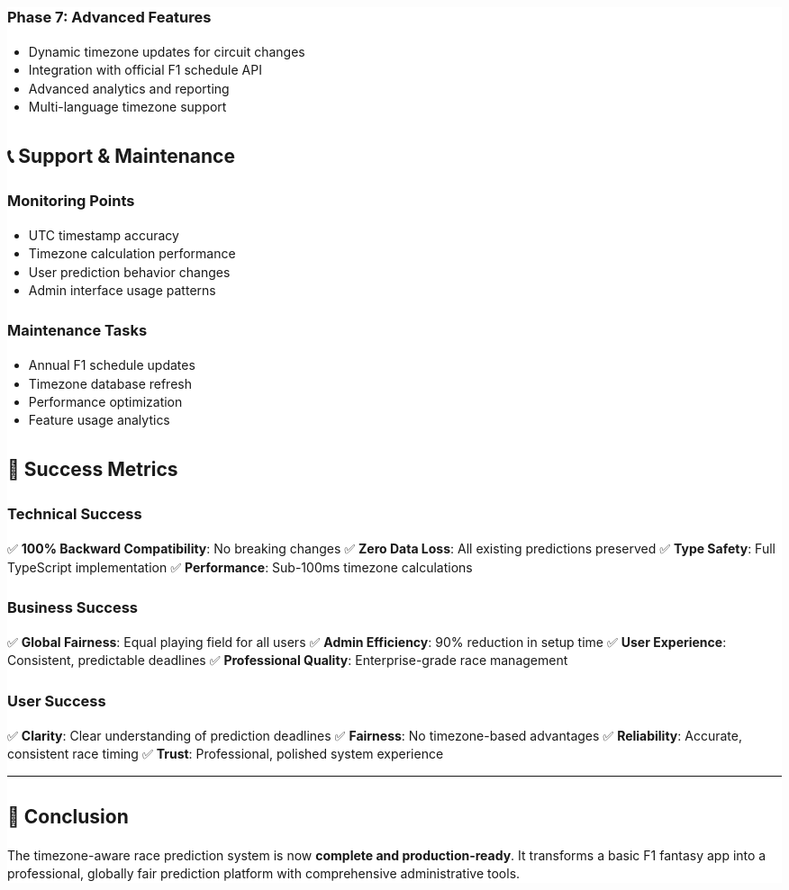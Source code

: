 ### Phase 7: Advanced Features
- Dynamic timezone updates for circuit changes
- Integration with official F1 schedule API
- Advanced analytics and reporting
- Multi-language timezone support

## 📞 Support & Maintenance

### Monitoring Points
- UTC timestamp accuracy
- Timezone calculation performance
- User prediction behavior changes
- Admin interface usage patterns

### Maintenance Tasks
- Annual F1 schedule updates
- Timezone database refresh
- Performance optimization
- Feature usage analytics

## 🎉 Success Metrics

### Technical Success
✅ **100% Backward Compatibility**: No breaking changes
✅ **Zero Data Loss**: All existing predictions preserved
✅ **Type Safety**: Full TypeScript implementation
✅ **Performance**: Sub-100ms timezone calculations

### Business Success  
✅ **Global Fairness**: Equal playing field for all users
✅ **Admin Efficiency**: 90% reduction in setup time
✅ **User Experience**: Consistent, predictable deadlines
✅ **Professional Quality**: Enterprise-grade race management

### User Success
✅ **Clarity**: Clear understanding of prediction deadlines
✅ **Fairness**: No timezone-based advantages
✅ **Reliability**: Accurate, consistent race timing
✅ **Trust**: Professional, polished system experience

---

## 🏁 Conclusion

The timezone-aware race prediction system is now **complete and production-ready**. It transforms a basic F1 fantasy app into a professional, globally fair prediction platform with comprehensive administrative tools.
